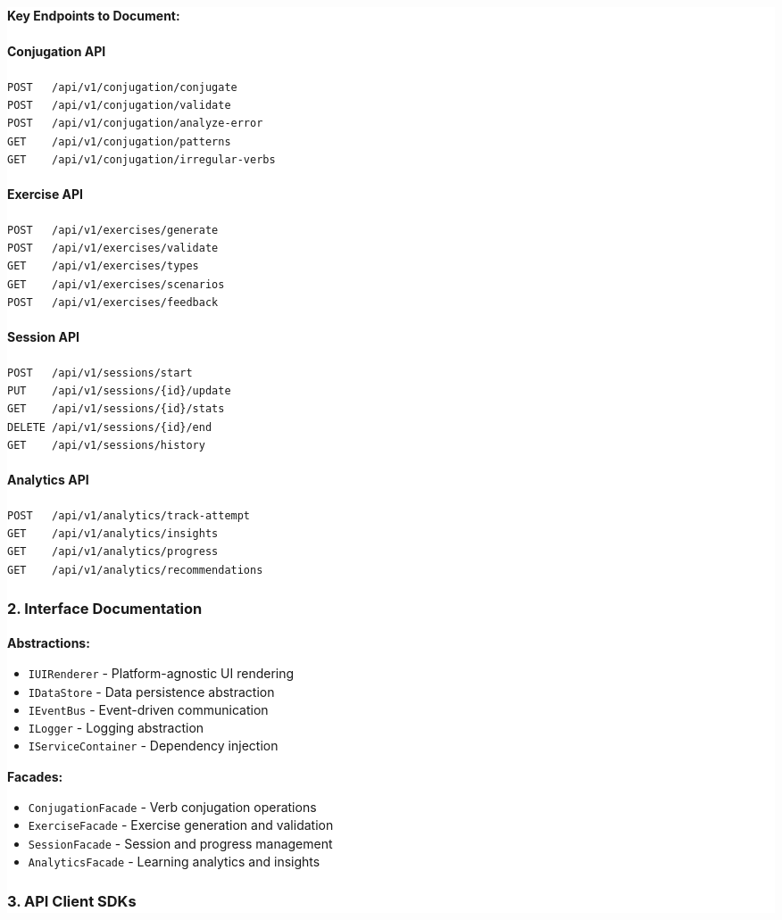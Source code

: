 **Key Endpoints to Document:**

#### Conjugation API
```
POST   /api/v1/conjugation/conjugate
POST   /api/v1/conjugation/validate
POST   /api/v1/conjugation/analyze-error
GET    /api/v1/conjugation/patterns
GET    /api/v1/conjugation/irregular-verbs
```

#### Exercise API
```
POST   /api/v1/exercises/generate
POST   /api/v1/exercises/validate
GET    /api/v1/exercises/types
GET    /api/v1/exercises/scenarios
POST   /api/v1/exercises/feedback
```

#### Session API
```
POST   /api/v1/sessions/start
PUT    /api/v1/sessions/{id}/update
GET    /api/v1/sessions/{id}/stats
DELETE /api/v1/sessions/{id}/end
GET    /api/v1/sessions/history
```

#### Analytics API
```
POST   /api/v1/analytics/track-attempt
GET    /api/v1/analytics/insights
GET    /api/v1/analytics/progress
GET    /api/v1/analytics/recommendations
```

### 2. Interface Documentation

**Abstractions:**
- `IUIRenderer` - Platform-agnostic UI rendering
- `IDataStore` - Data persistence abstraction
- `IEventBus` - Event-driven communication
- `ILogger` - Logging abstraction
- `IServiceContainer` - Dependency injection

**Facades:**
- `ConjugationFacade` - Verb conjugation operations
- `ExerciseFacade` - Exercise generation and validation
- `SessionFacade` - Session and progress management
- `AnalyticsFacade` - Learning analytics and insights

### 3. API Client SDKs
